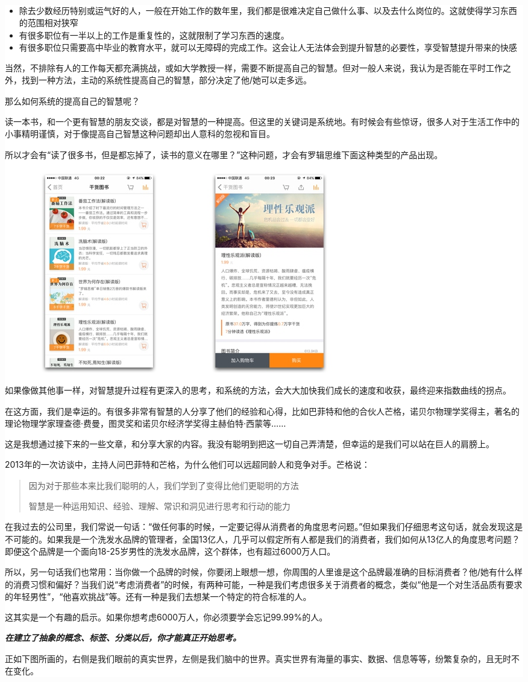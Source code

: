 * 除去少数经历特别或运气好的人，一般在开始工作的数年里，我们都是很难决定自己做什么事、以及去什么岗位的。这就使得学习东西的范围相对狭窄
* 有很多职位有一半以上的工作是重复性的，这就限制了学习东西的速度。
* 有很多职位只需要高中毕业的教育水平，就可以无障碍的完成工作。这会让人无法体会到提升智慧的必要性，享受智慧提升带来的快感

当然，不排除有人的工作每天都充满挑战，或如大学教授一样，需要不断提高自己的智慧。但对一般人来说，我认为是否能在平时工作之外，找到一种方法，主动的系统性提高自己的智慧，部分决定了他/她可以走多远。

那么如何系统的提高自己的智慧呢？

读一本书，和一个更有智慧的朋友交谈，都是对智慧的一种提高。但这里的关键词是系统地。有时候会有些惊讶，很多人对于生活工作中的小事精明谨慎，对于像提高自己智慧这种问题却出人意科的忽视和盲目。

所以才会有“读了很多书，但是都忘掉了，读书的意义在哪里？”这种问题，才会有罗辑思维下面这种类型的产品出现。

![](22.jpg)

如果像做其他事一样，对智慧提升过程有更深入的思考，和系统的方法，会大大加快我们成长的速度和收获，最终迎来指数曲线的拐点。

在这方面，我们是幸运的。有很多非常有智慧的人分享了他们的经验和心得，比如巴菲特和他的合伙人芒格，诺贝尔物理学奖得主，著名的理论物理学家理查德·费曼，图灵奖和诺贝尔经济学奖得主赫伯特·西蒙等……

这是我想通过接下来的一些文章，和分享大家的内容。我没有聪明到把这一切自己弄清楚，但幸运的是我们可以站在巨人的肩膀上。

2013年的一次访谈中，主持人问巴菲特和芒格，为什么他们可以远超同龄人和竞争对手。芒格说：
> 因为对于那些本来比我们聪明的人，我们学到了变得比他们更聪明的方法
> 
> 智慧是一种运用知识、经验、理解、常识和洞见进行思考和行动的能力

在我过去的公司里，我们常说一句话：“做任何事的时候，一定要记得从消费者的角度思考问题。”但如果我们仔细思考这句话，就会发现这是不可能的。如果我是一个洗发水品牌的管理者，全国13亿人，几乎可以假定所有人都是我们的消费者，我们如何从13亿人的角度思考问题？即便这个品牌是一个面向18-25岁男性的洗发水品牌，这个群体，也有超过6000万人口。

所以，另一句话我们也常用：当你做一个品牌的时候，你要闭上眼想一想，你周围的人里谁是这个品牌最准确的目标消费者？他/她有什么样的消费习惯和偏好？当我们说“考虑消费者”的时候，有两种可能，一种是我们考虑很多关于消费者的概念，类似“他是一个对生活品质有要求的年轻男性”，“他喜欢挑战”等。还有一种是我们去想某一个特定的符合标准的人。

这其实是一个有趣的启示。如果你想考虑6000万人，你必须要学会忘记99.99%的人。

***在建立了抽象的概念、标签、分类以后，你才能真正开始思考。***

正如下图所画的，右侧是我们眼前的真实世界，左侧是我们脑中的世界。真实世界有海量的事实、数据、信息等等，纷繁复杂的，且无时不在变化。
